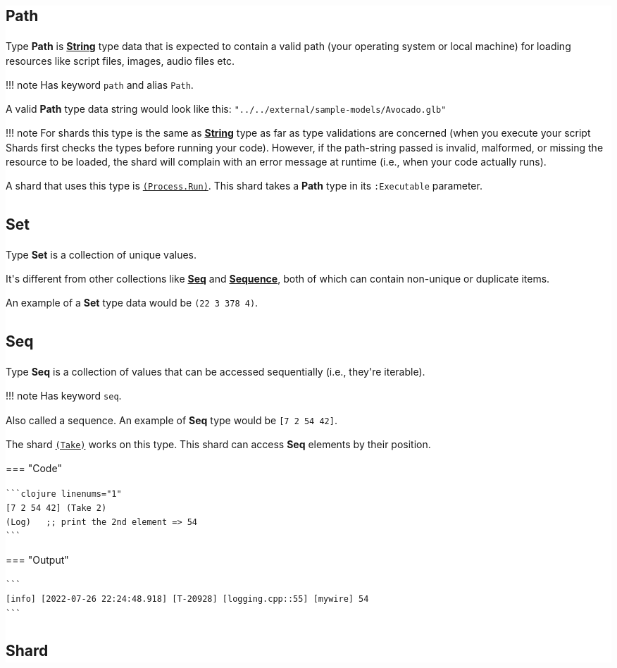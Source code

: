 ## Path

Type **Path** is [**String**](#string) type data that is expected to contain a valid path (your operating system or local machine) for loading resources like script files, images, audio files etc.

!!! note
    Has keyword `path` and alias `Path`.

A valid **Path** type data string would look like this: `"../../external/sample-models/Avocado.glb"`

!!! note
    For shards this type is the same as [**String**](#string) type as far as type validations are concerned (when you execute your script Shards first checks the types before running your code). However, if the path-string passed is invalid, malformed, or missing the resource to be loaded, the shard will complain with an error message at runtime (i.e., when your code actually runs).

A shard that uses this type is [`(Process.Run)`](../Process/Run/). This shard takes a **Path** type in its `:Executable` parameter.

## Set

Type **Set** is a collection of unique values.

It's different from other collections like [**Seq**](#seq) and [**Sequence**](#sequence), both of which can contain non-unique or duplicate items.

An example of a **Set** type data would be `(22 3 378 4)`.

## Seq

Type **Seq** is a collection of values that can be accessed sequentially (i.e., they're iterable).

!!! note
    Has keyword `seq`.

Also called a sequence. An example of **Seq** type would be `[7 2 54 42]`.

The shard [`(Take)`](../General/Take/) works on this type. This shard can access **Seq** elements by their position.

=== "Code"

    ```clojure linenums="1"
    [7 2 54 42] (Take 2)
    (Log)   ;; print the 2nd element => 54
    ```

=== "Output"

    ```
    [info] [2022-07-26 22:24:48.918] [T-20928] [logging.cpp::55] [mywire] 54
    ```

## Shard
